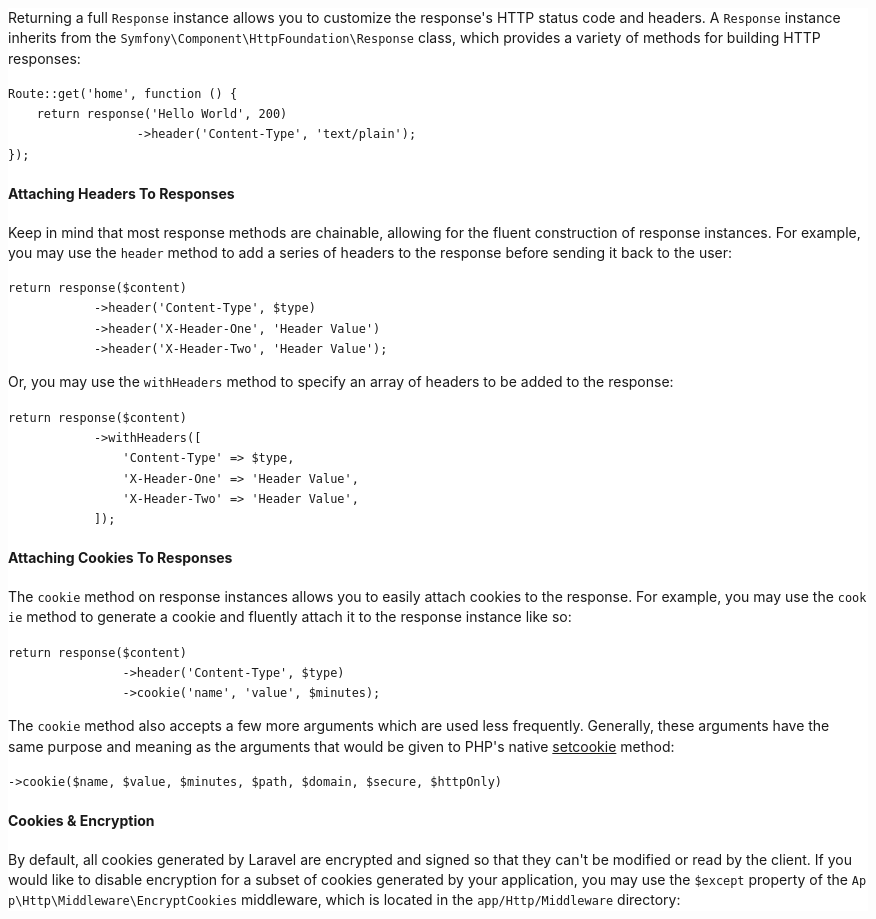 Returning a full `Response` instance allows you to customize the response's HTTP status code and headers. A `Response` instance inherits from the `Symfony\Component\HttpFoundation\Response` class, which provides a variety of methods for building HTTP responses:

    Route::get('home', function () {
        return response('Hello World', 200)
                      ->header('Content-Type', 'text/plain');
    });

<a name="attaching-headers-to-responses"></a>
#### Attaching Headers To Responses

Keep in mind that most response methods are chainable, allowing for the fluent construction of response instances. For example, you may use the `header` method to add a series of headers to the response before sending it back to the user:

    return response($content)
                ->header('Content-Type', $type)
                ->header('X-Header-One', 'Header Value')
                ->header('X-Header-Two', 'Header Value');

Or, you may use the `withHeaders` method to specify an array of headers to be added to the response:

    return response($content)
                ->withHeaders([
                    'Content-Type' => $type,
                    'X-Header-One' => 'Header Value',
                    'X-Header-Two' => 'Header Value',
                ]);

<a name="attaching-cookies-to-responses"></a>
#### Attaching Cookies To Responses

The `cookie` method on response instances allows you to easily attach cookies to the response. For example, you may use the `cookie` method to generate a cookie and fluently attach it to the response instance like so:

    return response($content)
                    ->header('Content-Type', $type)
                    ->cookie('name', 'value', $minutes);

The `cookie` method also accepts a few more arguments which are used less frequently. Generally, these arguments have the same purpose and meaning as the arguments that would be given to PHP's native [setcookie](https://secure.php.net/manual/en/function.setcookie.php) method:

    ->cookie($name, $value, $minutes, $path, $domain, $secure, $httpOnly)

<a name="cookies-and-encryption"></a>
#### Cookies & Encryption

By default, all cookies generated by Laravel are encrypted and signed so that they can't be modified or read by the client. If you would like to disable encryption for a subset of cookies generated by your application, you may use the `$except` property of the `App\Http\Middleware\EncryptCookies` middleware, which is located in the `app/Http/Middleware` directory:
